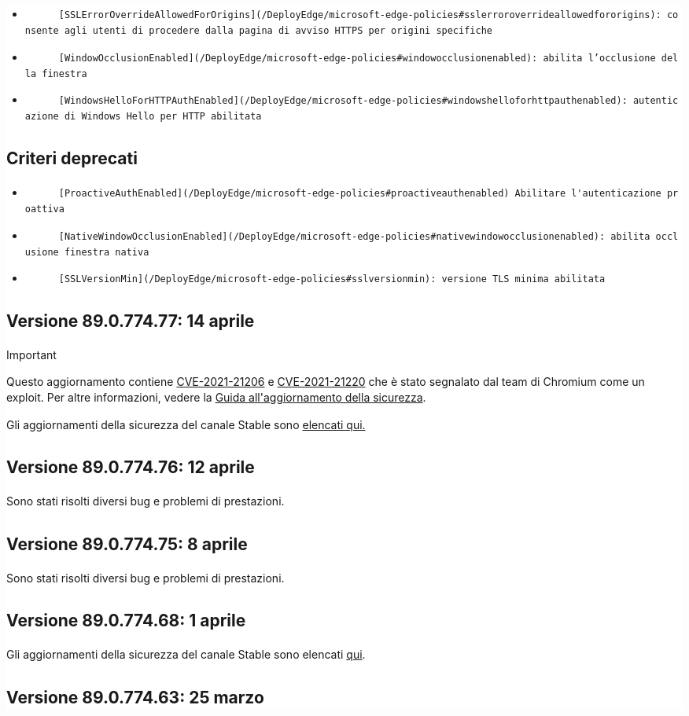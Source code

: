 -   
            [SSLErrorOverrideAllowedForOrigins](/DeployEdge/microsoft-edge-policies#sslerroroverrideallowedfororigins): consente agli utenti di procedere dalla pagina di avviso HTTPS per origini specifiche
-   
            [WindowOcclusionEnabled](/DeployEdge/microsoft-edge-policies#windowocclusionenabled): abilita l’occlusione della finestra
-   
            [WindowsHelloForHTTPAuthEnabled](/DeployEdge/microsoft-edge-policies#windowshelloforhttpauthenabled): autenticazione di Windows Hello per HTTP abilitata

## <a name="deprecated-policies"></a>Criteri deprecati

- 
            [ProactiveAuthEnabled](/DeployEdge/microsoft-edge-policies#proactiveauthenabled) Abilitare l'autenticazione proattiva
-   
            [NativeWindowOcclusionEnabled](/DeployEdge/microsoft-edge-policies#nativewindowocclusionenabled): abilita occlusione finestra nativa
-   
            [SSLVersionMin](/DeployEdge/microsoft-edge-policies#sslversionmin): versione TLS minima abilitata

## <a name="version-89077477-april-14"></a>Versione 89.0.774.77: 14 aprile

> [!Important]
>Questo aggiornamento contiene [CVE-2021-21206](https://msrc.microsoft.com/update-guide/vulnerability/CVE-2021-21206) e [CVE-2021-21220](https://msrc.microsoft.com/update-guide/vulnerability/CVE-2021-21220) che è stato segnalato dal team di Chromium come un exploit.  Per altre informazioni, vedere la [Guida all'aggiornamento della sicurezza](https://msrc.microsoft.com/update-guide).

Gli aggiornamenti della sicurezza del canale Stable sono [elencati qui.](/deployedge/microsoft-edge-relnotes-security#april-14-2021)

## <a name="version-89077476-april-12"></a>Versione 89.0.774.76: 12 aprile

Sono stati risolti diversi bug e problemi di prestazioni.

## <a name="version-89077475-april-8"></a>Versione 89.0.774.75: 8 aprile

Sono stati risolti diversi bug e problemi di prestazioni.

## <a name="version-89077468-april-1"></a>Versione 89.0.774.68: 1 aprile

Gli aggiornamenti della sicurezza del canale Stable sono elencati [qui](./microsoft-edge-relnotes-security.md#april-1-2021).

## <a name="version-89077463-march-25"></a>Versione 89.0.774.63: 25 marzo
